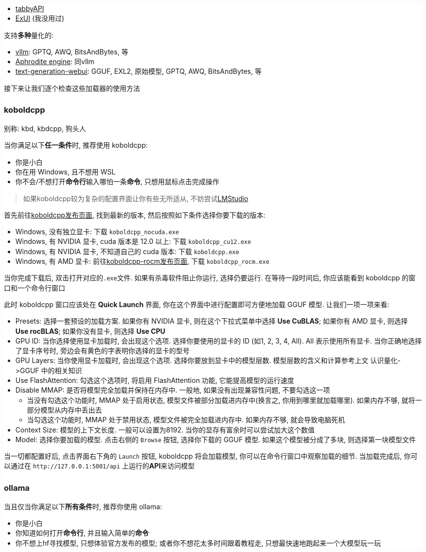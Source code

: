 - [tabbyAPI](https://github.com/theroyallab/tabbyAPI)
- [ExUI](https://github.com/turboderp/exui) (我没用过)

支持**多种**量化的:

- [vllm](https://github.com/vllm-project/vllm): GPTQ, AWQ, BitsAndBytes, 等
- [Aphrodite engine](https://github.com/PygmalionAI/aphrodite-engine): 同vllm
- [text-generation-webui](https://github.com/oobabooga/text-generation-webui): GGUF, EXL2, 原始模型, GPTQ, AWQ, BitsAndBytes, 等

接下来让我们逐个检查这些加载器的使用方法

### koboldcpp

别称: kbd, kbdcpp, 狗头人

当你满足以下**任一条件**时, 推荐使用 koboldcpp:

- 你是小白
- 你在用 Windows, 且不想用 WSL
- 你不会/不想打开**命令行**输入哪怕一条**命令**, 只想用鼠标点击完成操作

> 如果koboldcpp较为复杂的配置界面让你有些无所适从, 不妨尝试[LMStudio](https://discord.com/channels/1124998756715216976/1287390599804227584/1287391701438300210)

首先前往[koboldcpp发布页面](https://github.com/LostRuins/koboldcpp/releases), 找到最新的版本, 然后按照如下条件选择你要下载的版本:

- Windows, 没有独立显卡: 下载 `koboldcpp_nocuda.exe`
- Windows, 有 NVIDIA 显卡, cuda 版本是 12.0 以上: 下载 `koboldcpp_cu12.exe`
- Windows, 有 NVIDIA 显卡, 不知道自己的 cuda 版本: 下载 `koboldcpp.exe`
- Windows, 有 AMD 显卡: 前往[koboldcpp-rocm发布页面](https://github.com/YellowRoseCx/koboldcpp-rocm/releases), 下载 `koboldcpp_rocm.exe`

当你完成下载后, 双击打开对应的`.exe`文件. 如果有杀毒软件阻止你运行, 选择仍要运行. 在等待一段时间后, 你应该能看到 koboldcpp 的窗口和一个命令行窗口

此时 koboldcpp 窗口应该处在 **Quick Launch** 界面, 你在这个界面中进行配置即可方便地加载 GGUF 模型. 让我们一项一项来看:

- Presets: 选择一套预设的加载方案. 如果你有 NVIDIA 显卡, 则在这个下拉式菜单中选择 **Use CuBLAS**; 如果你有 AMD 显卡, 则选择 **Use rocBLAS**; 如果你没有显卡, 则选择 **Use CPU**
- GPU ID: 当你选择使用显卡加载时, 会出现这个选项. 选择你要使用的显卡的 ID (如1, 2, 3, 4, All). All 表示使用所有显卡. 当你正确地选择了显卡序号时, 旁边会有黄色的字表明你选择的显卡的型号
- GPU Layers: 当你使用显卡加载时, 会出现这个选项. 选择你要放到显卡中的模型层数. 模型层数的含义和计算参考上文 认识量化->GGUF 中的相关知识
- Use FlashAttention: 勾选这个选项时, 将启用 FlashAttention 功能, 它能提高模型的运行速度
- Disable MMAP: 是否将模型完全加载并保持在内存中. 一般地, 如果没有出现兼容性问题, 不要勾选这一项
  - 当没有勾选这个功能时, MMAP 处于启用状态, 模型文件被部分加载进内存中(换言之, 你用到哪里就加载哪里). 如果内存不够, 就将一部分模型从内存中丢出去
  - 当勾选这个功能时, MMAP 处于禁用状态, 模型文件被完全加载进内存中. 如果内存不够, 就会导致电脑死机
- Context Size: 模型的上下文长度. 一般可以设置为8192. 当你的显存有富余时可以尝试加大这个数值
- Model: 选择你要加载的模型. 点击右侧的 `Browse` 按钮, 选择你下载的 GGUF 模型. 如果这个模型被分成了多块, 则选择第一块模型文件

当一切都配置好后, 点击界面右下角的 `Launch` 按钮, koboldcpp 将会加载模型, 你可以在命令行窗口中观察加载的细节. 当加载完成后, 你可以通过在 `http://127.0.0.1:5001/api` 上运行的**API**来访问模型

### ollama

当且仅当你满足以下**所有条件**时, 推荐你使用 ollama:

- 你是小白
- 你知道如何打开**命令行**, 并且输入简单的**命令**
- 你不想上hf寻找模型, 只想体验官方发布的模型; 或者你不想花太多时间跟着教程走, 只想最快速地跑起来一个大模型玩一玩
